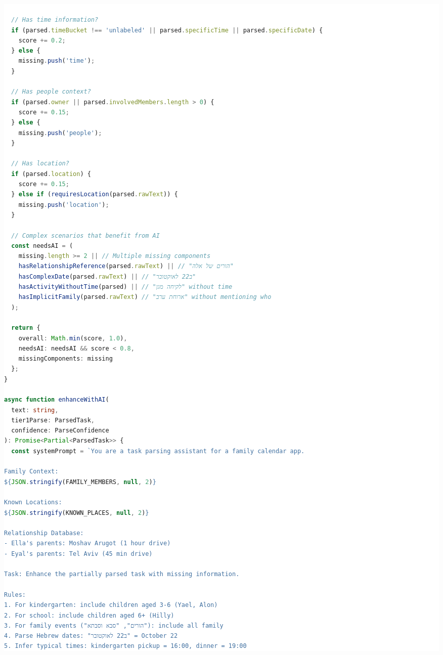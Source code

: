 ```typescript
  
  // Has time information?
  if (parsed.timeBucket !== 'unlabeled' || parsed.specificTime || parsed.specificDate) {
    score += 0.2;
  } else {
    missing.push('time');
  }
  
  // Has people context?
  if (parsed.owner || parsed.involvedMembers.length > 0) {
    score += 0.15;
  } else {
    missing.push('people');
  }
  
  // Has location?
  if (parsed.location) {
    score += 0.15;
  } else if (requiresLocation(parsed.rawText)) {
    missing.push('location');
  }
  
  // Complex scenarios that benefit from AI
  const needsAI = (
    missing.length >= 2 || // Multiple missing components
    hasRelationshipReference(parsed.rawText) || // "הורים של אלה"
    hasComplexDate(parsed.rawText) || // "ב22 לאוקטובר"
    hasActivityWithoutTime(parsed) || // "לקיחה מגן" without time
    hasImplicitFamily(parsed.rawText) // "ארוחת ערב" without mentioning who
  );
  
  return {
    overall: Math.min(score, 1.0),
    needsAI: needsAI && score < 0.8,
    missingComponents: missing
  };
}

async function enhanceWithAI(
  text: string,
  tier1Parse: ParsedTask,
  confidence: ParseConfidence
): Promise<Partial<ParsedTask>> {
  const systemPrompt = `You are a task parsing assistant for a family calendar app.

Family Context:
${JSON.stringify(FAMILY_MEMBERS, null, 2)}

Known Locations:
${JSON.stringify(KNOWN_PLACES, null, 2)}

Relationship Database:
- Ella's parents: Moshav Arugot (1 hour drive)
- Eyal's parents: Tel Aviv (45 min drive)

Task: Enhance the partially parsed task with missing information.

Rules:
1. For kindergarten: include children aged 3-6 (Yael, Alon)
2. For school: include children aged 6+ (Hilly)
3. For family events ("הורים", "סבא וסבתא"): include all family
4. Parse Hebrew dates: "ב22 לאוקטובר" = October 22
5. Infer typical times: kindergarten pickup = 16:00, dinner = 19:00
```